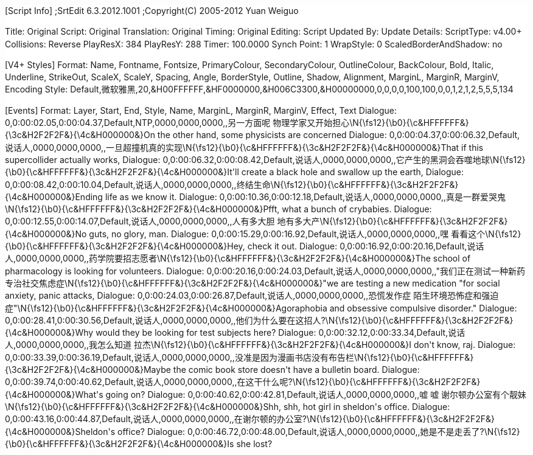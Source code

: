 [Script Info]
;SrtEdit 6.3.2012.1001
;Copyright(C) 2005-2012 Yuan Weiguo

Title: 
Original Script: 
Original Translation: 
Original Timing: 
Original Editing: 
Script Updated By: 
Update Details: 
ScriptType: v4.00+
Collisions: Reverse
PlayResX: 384
PlayResY: 288
Timer: 100.0000
Synch Point: 1
WrapStyle: 0
ScaledBorderAndShadow: no

[V4+ Styles]
Format: Name, Fontname, Fontsize, PrimaryColour, SecondaryColour, OutlineColour, BackColour, Bold, Italic, Underline, StrikeOut, ScaleX, ScaleY, Spacing, Angle, BorderStyle, Outline, Shadow, Alignment, MarginL, MarginR, MarginV, Encoding
Style: Default,微软雅黑,20,&H00FFFFFF,&HF0000000,&H006C3300,&H00000000,0,0,0,0,100,100,0,0,1,2,1,2,5,5,5,134

[Events]
Format: Layer, Start, End, Style, Name, MarginL, MarginR, MarginV, Effect, Text
Dialogue: 0,0:00:02.05,0:00:04.37,Default,NTP,0000,0000,0000,,另一方面呢  物理学家又开始担心\N{\fs12}{\b0}{\c&HFFFFFF&}{\3c&H2F2F2F&}{\4c&H000000&}On the other hand, some physicists are concerned
Dialogue: 0,0:00:04.37,0:00:06.32,Default,说话人,0000,0000,0000,,一旦超撞机真的实现\N{\fs12}{\b0}{\c&HFFFFFF&}{\3c&H2F2F2F&}{\4c&H000000&}That if this supercollider actually works,
Dialogue: 0,0:00:06.32,0:00:08.42,Default,说话人,0000,0000,0000,,它产生的黑洞会吞噬地球\N{\fs12}{\b0}{\c&HFFFFFF&}{\3c&H2F2F2F&}{\4c&H000000&}It'll create a black hole and swallow up the earth,
Dialogue: 0,0:00:08.42,0:00:10.04,Default,说话人,0000,0000,0000,,终结生命\N{\fs12}{\b0}{\c&HFFFFFF&}{\3c&H2F2F2F&}{\4c&H000000&}Ending life as we know it.
Dialogue: 0,0:00:10.36,0:00:12.18,Default,说话人,0000,0000,0000,,真是一群爱哭鬼\N{\fs12}{\b0}{\c&HFFFFFF&}{\3c&H2F2F2F&}{\4c&H000000&}Pfft, what a bunch of crybabies.
Dialogue: 0,0:00:12.55,0:00:14.07,Default,说话人,0000,0000,0000,,人有多大胆  地有多大产\N{\fs12}{\b0}{\c&HFFFFFF&}{\3c&H2F2F2F&}{\4c&H000000&}No guts, no glory, man.
Dialogue: 0,0:00:15.29,0:00:16.92,Default,说话人,0000,0000,0000,,嘿  看看这个\N{\fs12}{\b0}{\c&HFFFFFF&}{\3c&H2F2F2F&}{\4c&H000000&}Hey, check it out.
Dialogue: 0,0:00:16.92,0:00:20.16,Default,说话人,0000,0000,0000,,药学院要招志愿者\N{\fs12}{\b0}{\c&HFFFFFF&}{\3c&H2F2F2F&}{\4c&H000000&}The school of pharmacology is looking for volunteers.
Dialogue: 0,0:00:20.16,0:00:24.03,Default,说话人,0000,0000,0000,,"我们正在测试一种新药  专治社交焦虑症\N{\fs12}{\b0}{\c&HFFFFFF&}{\3c&H2F2F2F&}{\4c&H000000&}"we are testing a new medication "for social anxiety, panic attacks,
Dialogue: 0,0:00:24.03,0:00:26.87,Default,说话人,0000,0000,0000,,恐慌发作症  陌生环境恐怖症和强迫症"\N{\fs12}{\b0}{\c&HFFFFFF&}{\3c&H2F2F2F&}{\4c&H000000&}Agoraphobia and obsessive compulsive disorder."
Dialogue: 0,0:00:28.41,0:00:30.56,Default,说话人,0000,0000,0000,,他们为什么要在这招人?\N{\fs12}{\b0}{\c&HFFFFFF&}{\3c&H2F2F2F&}{\4c&H000000&}Why would they be looking for test subjects here?
Dialogue: 0,0:00:32.12,0:00:33.34,Default,说话人,0000,0000,0000,,我怎么知道  拉杰\N{\fs12}{\b0}{\c&HFFFFFF&}{\3c&H2F2F2F&}{\4c&H000000&}I don't know, raj.
Dialogue: 0,0:00:33.39,0:00:36.19,Default,说话人,0000,0000,0000,,没准是因为漫画书店没有布告栏\N{\fs12}{\b0}{\c&HFFFFFF&}{\3c&H2F2F2F&}{\4c&H000000&}Maybe the comic book store doesn't have a bulletin board.
Dialogue: 0,0:00:39.74,0:00:40.62,Default,说话人,0000,0000,0000,,在这干什么呢?\N{\fs12}{\b0}{\c&HFFFFFF&}{\3c&H2F2F2F&}{\4c&H000000&}What's going on?
Dialogue: 0,0:00:40.62,0:00:42.81,Default,说话人,0000,0000,0000,,嘘  嘘  谢尔顿办公室有个靓妹\N{\fs12}{\b0}{\c&HFFFFFF&}{\3c&H2F2F2F&}{\4c&H000000&}Shh, shh, hot girl in sheldon's office.
Dialogue: 0,0:00:43.16,0:00:44.87,Default,说话人,0000,0000,0000,,在谢尔顿的办公室?\N{\fs12}{\b0}{\c&HFFFFFF&}{\3c&H2F2F2F&}{\4c&H000000&}Sheldon's office?
Dialogue: 0,0:00:46.72,0:00:48.00,Default,说话人,0000,0000,0000,,她是不是走丢了?\N{\fs12}{\b0}{\c&HFFFFFF&}{\3c&H2F2F2F&}{\4c&H000000&}Is she lost?
